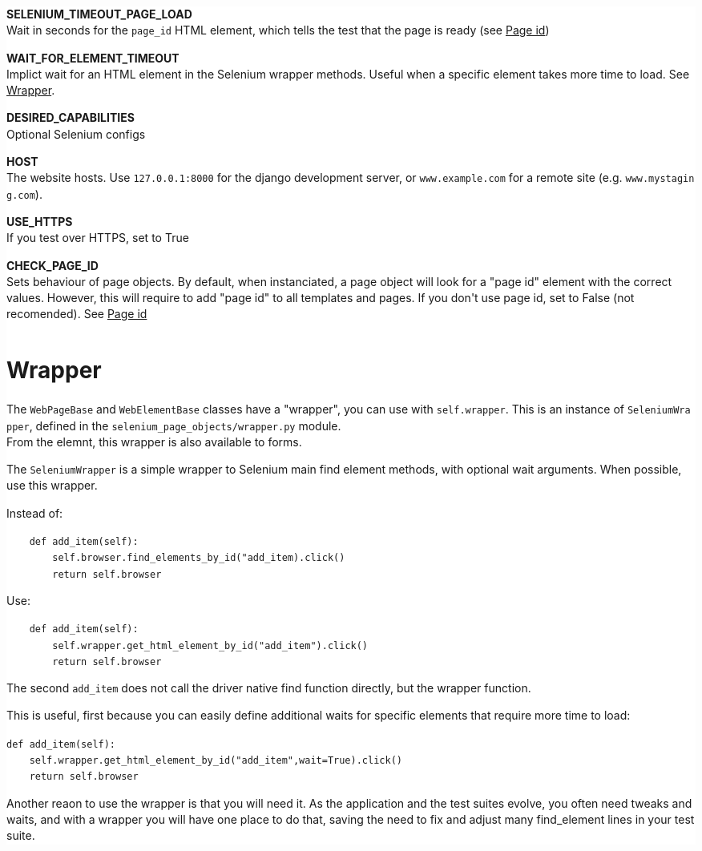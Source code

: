 **SELENIUM_TIMEOUT_PAGE_LOAD**   
Wait in seconds for the `page_id` HTML element, which tells the test that the page is ready (see [Page id](#page-id))

**WAIT_FOR_ELEMENT_TIMEOUT**    
Implict wait for an HTML element in the Selenium wrapper methods. Useful when a specific element  takes more time to load. See [Wrapper](#wrapper).

**DESIRED_CAPABILITIES**   
Optional Selenium configs

**HOST**   
The website hosts. Use `127.0.0.1:8000` for the django development server, or  `www.example.com` for a remote site (e.g. `www.mystaging.com`).

**USE_HTTPS**    
If you test over HTTPS, set to True

**CHECK_PAGE_ID**    
Sets behaviour of page objects. By default, when instanciated, a page object will look for a "page id" element with the correct values. However, this will require to add "page id" to all templates and pages. If you don't use page id, set to False (not recomended). See [Page id]()


# Wrapper

The `WebPageBase` and `WebElementBase` classes have a "wrapper", you can use with `self.wrapper`. This is an instance of `SeleniumWrapper`, defined in the `selenium_page_objects/wrapper.py` module.    
From the elemnt, this wrapper is also available to forms.

The `SeleniumWrapper` is a simple wrapper to Selenium main find element methods, with optional wait arguments. When possible, use this wrapper.

Instead of:

		def add_item(self):
		  	self.browser.find_elements_by_id("add_item).click()
         	return self.browser
        
Use:
        
		def add_item(self):
        	self.wrapper.get_html_element_by_id("add_item").click()
        	return self.browser
        	
The second `add_item` does not call the driver native find function directly, but the wrapper function.

This is useful, first because you can easily define additional waits for specific elements that require more time to load:

	def add_item(self):
        self.wrapper.get_html_element_by_id("add_item",wait=True).click()
        return self.browser
        
Another reaon to use the wrapper is that you will need it. As the application and the test suites evolve, you often need tweaks and waits, and with a wrapper you will have one place to do that, saving the need to fix and adjust many find_element lines in your test suite.
